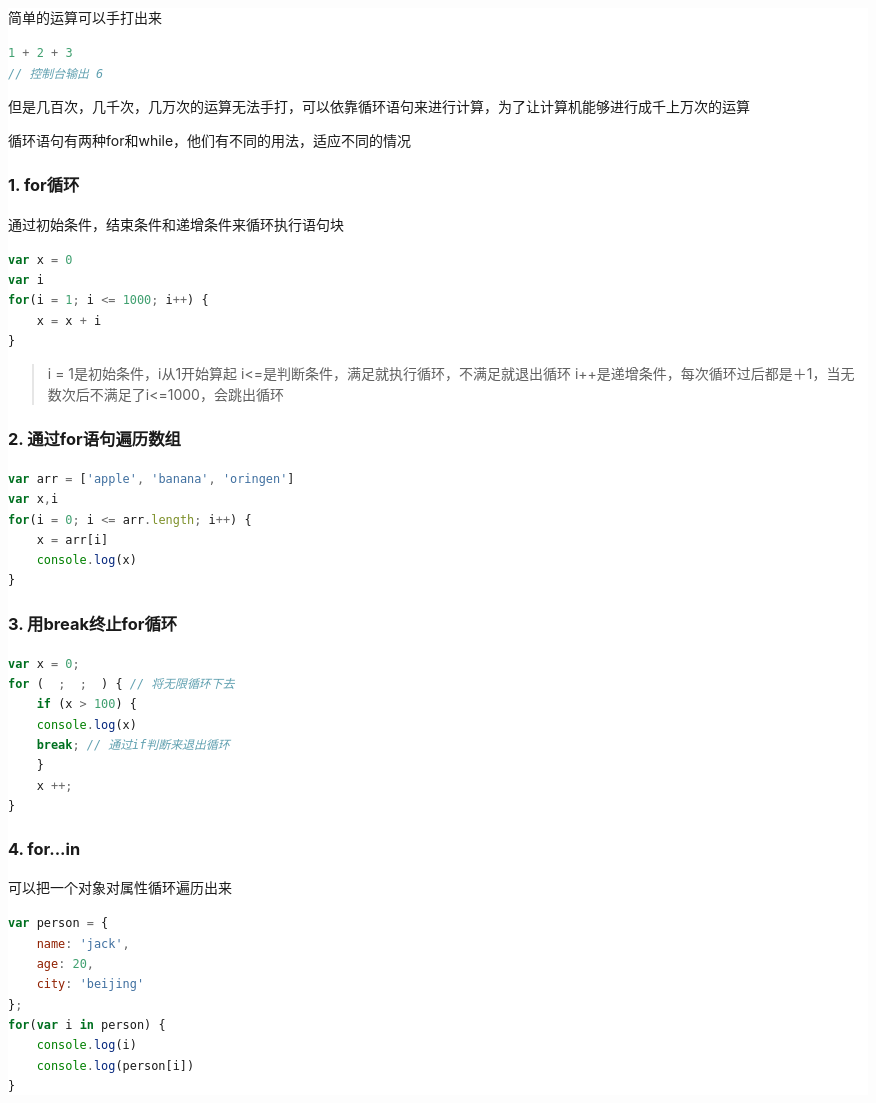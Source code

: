 简单的运算可以手打出来
````js
1 + 2 + 3
// 控制台输出 6 
````
但是几百次，几千次，几万次的运算无法手打，可以依靠循环语句来进行计算，为了让计算机能够进行成千上万次的运算

循环语句有两种for和while，他们有不同的用法，适应不同的情况

### 1. for循环
通过初始条件，结束条件和递增条件来循环执行语句块

````js
var x = 0
var i
for(i = 1; i <= 1000; i++) {
	x = x + i
}
````

>i = 1是初始条件，i从1开始算起
>i<=是判断条件，满足就执行循环，不满足就退出循环
>i++是递增条件，每次循环过后都是＋1，当无数次后不满足了i<=1000，会跳出循环

### 2. 通过for语句遍历数组

````js
var arr = ['apple', 'banana', 'oringen']
var x,i
for(i = 0; i <= arr.length; i++) {
	x = arr[i]
	console.log(x)
}
````

### 3. 用break终止for循环

````js
var x = 0;
for (  ;  ;  ) { // 将无限循环下去
    if (x > 100) {
	console.log(x)
	break; // 通过if判断来退出循环
    }
    x ++;
}
````

### 4. for...in

可以把一个对象对属性循环遍历出来

````js
var person = {
	name: 'jack',
	age: 20,
	city: 'beijing'
};
for(var i in person) {
	console.log(i)
	console.log(person[i])
}
````
